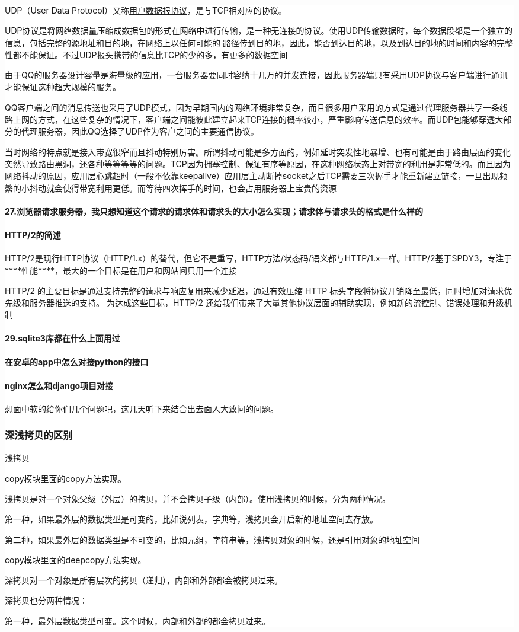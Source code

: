 UDP（User Data Protocol）又称[用户数据报协议](https://www.baidu.com/s?wd=用户数据报协议&tn=SE_PcZhidaonwhc_ngpagmjz&rsv_dl=gh_pc_zhidao)，是与TCP相对应的协议。

UDP协议是将网络数据量压缩成数据包的形式在网络中进行传输，是一种无连接的协议。使用UDP传输数据时，每个数据段都是一个独立的信息，包括完整的源地址和目的地，在网络上以任何可能的 路径传到目的地，因此，能否到达目的地，以及到达目的地的时间和内容的完整性都不能保证。不过UDP报头携带的信息比TCP的少的多，有更多的数据空间

 

由于QQ的服务器设计容量是海量级的应用，一台服务器要同时容纳十几万的并发连接，因此服务器端只有采用UDP协议与客户端进行通讯才能保证这种超大规模的服务。

QQ客户端之间的消息传送也采用了UDP模式，因为早期国内的网络环境非常复杂，而且很多用户采用的方式是通过代理服务器共享一条线路上网的方式，在这些复杂的情况下，客户端之间能彼此建立起来TCP连接的概率较小，严重影响传送信息的效率。而UDP包能够穿透大部分的代理服务器，因此QQ选择了UDP作为客户之间的主要通信协议。

当时网络的特点就是接入带宽很窄而且抖动特别厉害。所谓抖动可能是多方面的，例如延时突发性地暴增、也有可能是由于路由层面的变化突然导致路由黑洞，还各种等等等等的问题。TCP因为拥塞控制、保证有序等原因，在这种网络状态上对带宽的利用是非常低的。而且因为网络抖动的原因，应用层心跳超时（一般不依靠keepalive）应用层主动断掉socket之后TCP需要三次握手才能重新建立链接，一旦出现频繁的小抖动就会使得带宽利用更低。而等待四次挥手的时间，也会占用服务器上宝贵的资源

 

#### 27.浏览器请求服务器，我只想知道这个请求的请求体和请求头的大小怎么实现；请求体与请求头的格式是什么样的

#### HTTP/2的简述

HTTP/2是现行HTTP协议（HTTP/1.x）的替代，但它不是重写，HTTP方法/状态码/语义都与HTTP/1.x一样。HTTP/2基于SPDY3，专注于***\*性能\****，最大的一个目标是在用户和网站间只用一个连接

 

HTTP/2 的主要目标是通过支持完整的请求与响应复用来减少延迟，通过有效压缩 HTTP 标头字段将协议开销降至最低，同时增加对请求优先级和服务器推送的支持。 为达成这些目标，HTTP/2 还给我们带来了大量其他协议层面的辅助实现，例如新的流控制、错误处理和升级机制

 

#### 29.sqlite3库都在什么上面用过

#### 在安卓的app中怎么对接python的接口



#### nginx怎么和django项目对接



想面中软的给你们几个问题吧，这几天听下来结合出去面人大致问的问题。

### 深浅拷贝的区别

浅拷贝

copy模块里面的copy方法实现。

浅拷贝是对一个对象父级（外层）的拷贝，并不会拷贝子级（内部）。使用浅拷贝的时候，分为两种情况。

第一种，如果最外层的数据类型是可变的，比如说列表，字典等，浅拷贝会开启新的地址空间去存放。

第二种，如果最外层的数据类型是不可变的，比如元组，字符串等，浅拷贝对象的时候，还是引用对象的地址空间

copy模块里面的deepcopy方法实现。

深拷贝对一个对象是所有层次的拷贝（递归），内部和外部都会被拷贝过来。

深拷贝也分两种情况：

第一种，最外层数据类型可变。这个时候，内部和外部的都会拷贝过来。
